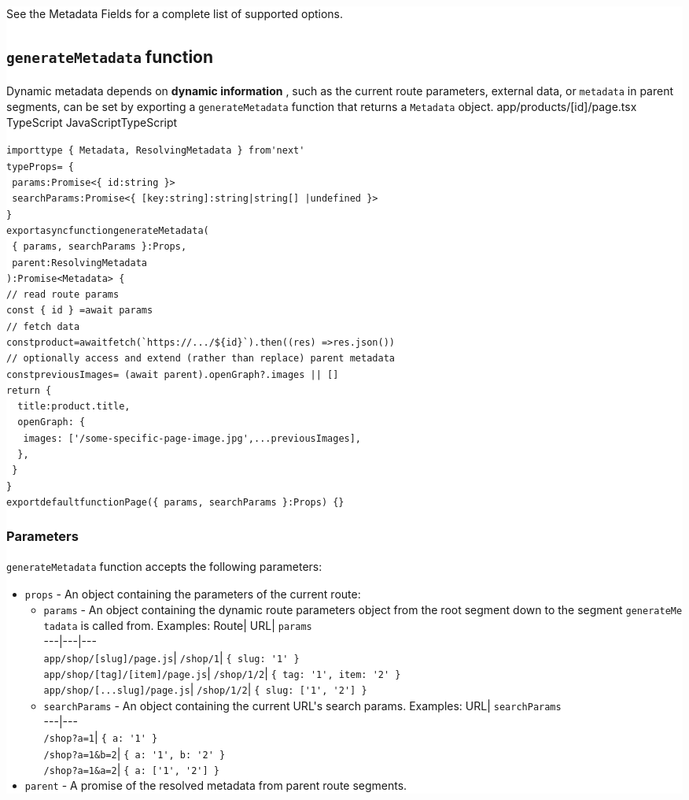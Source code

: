 See the Metadata Fields for a complete list of supported options.
## `generateMetadata` function
Dynamic metadata depends on **dynamic information** , such as the current route parameters, external data, or `metadata` in parent segments, can be set by exporting a `generateMetadata` function that returns a `Metadata` object.
app/products/[id]/page.tsx
TypeScript
JavaScriptTypeScript
```
importtype { Metadata, ResolvingMetadata } from'next'
typeProps= {
 params:Promise<{ id:string }>
 searchParams:Promise<{ [key:string]:string|string[] |undefined }>
}
exportasyncfunctiongenerateMetadata(
 { params, searchParams }:Props,
 parent:ResolvingMetadata
):Promise<Metadata> {
// read route params
const { id } =await params
// fetch data
constproduct=awaitfetch(`https://.../${id}`).then((res) =>res.json())
// optionally access and extend (rather than replace) parent metadata
constpreviousImages= (await parent).openGraph?.images || []
return {
  title:product.title,
  openGraph: {
   images: ['/some-specific-page-image.jpg',...previousImages],
  },
 }
}
exportdefaultfunctionPage({ params, searchParams }:Props) {}
```

### Parameters
`generateMetadata` function accepts the following parameters:
  * `props` - An object containing the parameters of the current route:
    * `params` - An object containing the dynamic route parameters object from the root segment down to the segment `generateMetadata` is called from. Examples:
Route| URL| `params`  
---|---|---  
`app/shop/[slug]/page.js`| `/shop/1`| `{ slug: '1' }`  
`app/shop/[tag]/[item]/page.js`| `/shop/1/2`| `{ tag: '1', item: '2' }`  
`app/shop/[...slug]/page.js`| `/shop/1/2`| `{ slug: ['1', '2'] }`  
    * `searchParams` - An object containing the current URL's search params. Examples:
URL| `searchParams`  
---|---  
`/shop?a=1`| `{ a: '1' }`  
`/shop?a=1&b=2`| `{ a: '1', b: '2' }`  
`/shop?a=1&a=2`| `{ a: ['1', '2'] }`  
  * `parent` - A promise of the resolved metadata from parent route segments.
